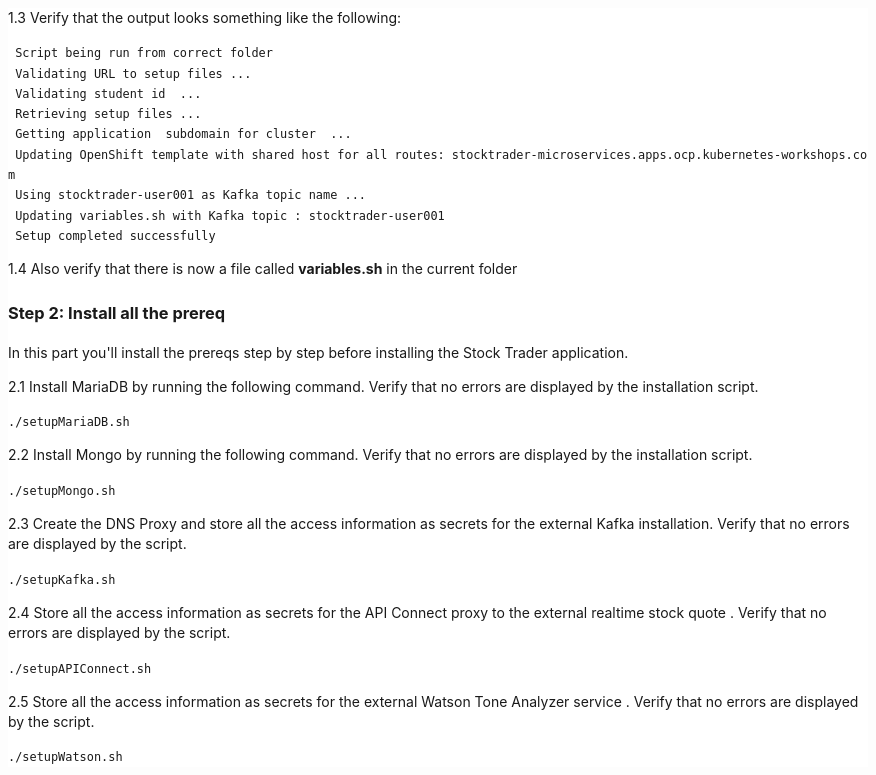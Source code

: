 1.3 Verify that the output looks something like the following:

   ```
    Script being run from correct folder
    Validating URL to setup files ...
    Validating student id  ...
    Retrieving setup files ...
    Getting application  subdomain for cluster  ...
    Updating OpenShift template with shared host for all routes: stocktrader-microservices.apps.ocp.kubernetes-workshops.com
    Using stocktrader-user001 as Kafka topic name ...
    Updating variables.sh with Kafka topic : stocktrader-user001
    Setup completed successfully
   ```

1.4 Also verify that there is now a file called **variables.sh** in the current folder

###  Step 2: Install all the prereq

In this part  you'll install the prereqs step by step before installing the Stock Trader application.

2.1 Install MariaDB by running the following command. Verify that no errors are displayed by the installation script.

   ```
   ./setupMariaDB.sh

   ```

2.2 Install Mongo by running the following command. Verify that no errors are displayed by the installation script.

   ```
   ./setupMongo.sh

   ```

2.3 Create the DNS Proxy and store all the  access information as secrets  for the  external Kafka installation. Verify that no errors are displayed by the script.

   ```
   ./setupKafka.sh

   ```

2.4 Store all the  access information as secrets for the API Connect proxy to the external  realtime stock quote . Verify that no errors are displayed by the script.

   ```
   ./setupAPIConnect.sh

   ```

2.5 Store all the  access information as secrets for the  external  Watson Tone Analyzer service . Verify that no errors are displayed by the script.

   ```
   ./setupWatson.sh

   ```
